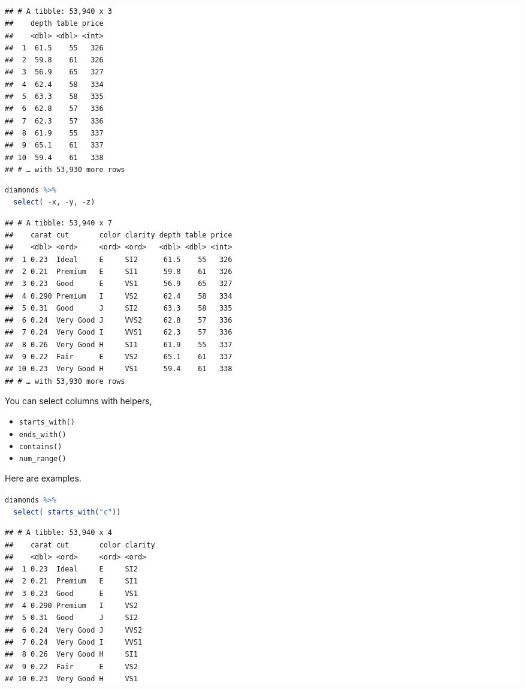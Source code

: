 ```
## # A tibble: 53,940 x 3
##    depth table price
##    <dbl> <dbl> <int>
##  1  61.5    55   326
##  2  59.8    61   326
##  3  56.9    65   327
##  4  62.4    58   334
##  5  63.3    58   335
##  6  62.8    57   336
##  7  62.3    57   336
##  8  61.9    55   337
##  9  65.1    61   337
## 10  59.4    61   338
## # … with 53,930 more rows
```


```r
diamonds %>%
  select( -x, -y, -z)
```

```
## # A tibble: 53,940 x 7
##    carat cut       color clarity depth table price
##    <dbl> <ord>     <ord> <ord>   <dbl> <dbl> <int>
##  1 0.23  Ideal     E     SI2      61.5    55   326
##  2 0.21  Premium   E     SI1      59.8    61   326
##  3 0.23  Good      E     VS1      56.9    65   327
##  4 0.290 Premium   I     VS2      62.4    58   334
##  5 0.31  Good      J     SI2      63.3    58   335
##  6 0.24  Very Good J     VVS2     62.8    57   336
##  7 0.24  Very Good I     VVS1     62.3    57   336
##  8 0.26  Very Good H     SI1      61.9    55   337
##  9 0.22  Fair      E     VS2      65.1    61   337
## 10 0.23  Very Good H     VS1      59.4    61   338
## # … with 53,930 more rows
```

You can select columns with helpers, 

  * `starts_with()`
  * `ends_with()`
  * `contains()`
  * `num_range()`
  
Here are examples.


```r
diamonds %>%
  select( starts_with("c"))
```

```
## # A tibble: 53,940 x 4
##    carat cut       color clarity
##    <dbl> <ord>     <ord> <ord>  
##  1 0.23  Ideal     E     SI2    
##  2 0.21  Premium   E     SI1    
##  3 0.23  Good      E     VS1    
##  4 0.290 Premium   I     VS2    
##  5 0.31  Good      J     SI2    
##  6 0.24  Very Good J     VVS2   
##  7 0.24  Very Good I     VVS1   
##  8 0.26  Very Good H     SI1    
##  9 0.22  Fair      E     VS2    
## 10 0.23  Very Good H     VS1    
```